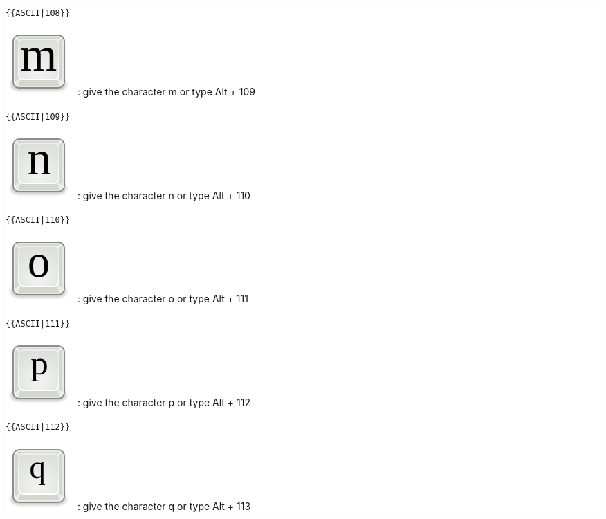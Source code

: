 ```
{{ASCII|108}}

```

![](/src/assets/images/Ascii_109.svg)  : give the character m or type Alt + 109

```
{{ASCII|109}}

```

![](/src/assets/images/Ascii_110.svg)  : give the character n or type Alt + 110

```
{{ASCII|110}}

```

![](/src/assets/images/Ascii_111.svg)  : give the character o or type Alt + 111

```
{{ASCII|111}}

```

![](/src/assets/images/Ascii_112.svg)  : give the character p or type Alt + 112

```
{{ASCII|112}}

```

![](/src/assets/images/Ascii_113.svg)  : give the character q or type Alt + 113
